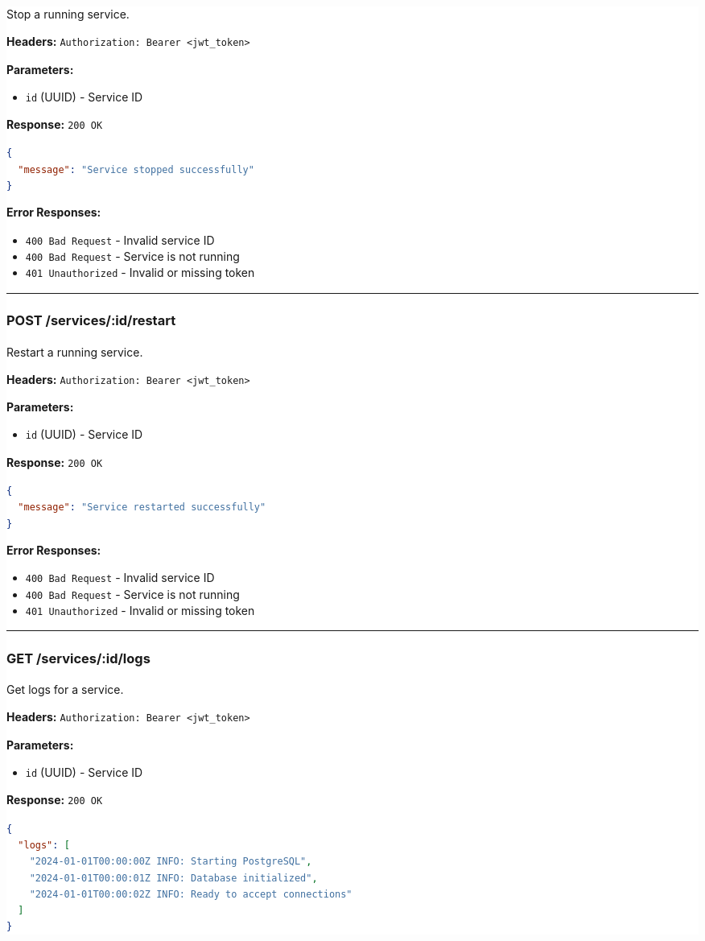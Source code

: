 Stop a running service.

**Headers:** `Authorization: Bearer <jwt_token>`

**Parameters:**
- `id` (UUID) - Service ID

**Response:** `200 OK`
```json
{
  "message": "Service stopped successfully"
}
```

**Error Responses:**
- `400 Bad Request` - Invalid service ID
- `400 Bad Request` - Service is not running
- `401 Unauthorized` - Invalid or missing token

---

### POST /services/:id/restart

Restart a running service.

**Headers:** `Authorization: Bearer <jwt_token>`

**Parameters:**
- `id` (UUID) - Service ID

**Response:** `200 OK`
```json
{
  "message": "Service restarted successfully"
}
```

**Error Responses:**
- `400 Bad Request` - Invalid service ID
- `400 Bad Request` - Service is not running
- `401 Unauthorized` - Invalid or missing token

---

### GET /services/:id/logs

Get logs for a service.

**Headers:** `Authorization: Bearer <jwt_token>`

**Parameters:**
- `id` (UUID) - Service ID

**Response:** `200 OK`
```json
{
  "logs": [
    "2024-01-01T00:00:00Z INFO: Starting PostgreSQL",
    "2024-01-01T00:00:01Z INFO: Database initialized",
    "2024-01-01T00:00:02Z INFO: Ready to accept connections"
  ]
}
```
